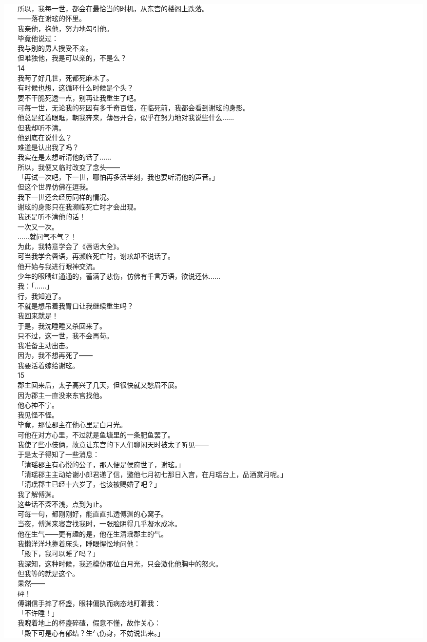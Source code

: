&emsp;&emsp;所以，我每一世，都会在最恰当的时机，从东宫的楼阁上跌落。  
&emsp;&emsp;——落在谢玹的怀里。  
&emsp;&emsp;我亲他，抱他，努力地勾引他。  
&emsp;&emsp;毕竟他说过：  
&emsp;&emsp;我与别的男人授受不亲。  
&emsp;&emsp;但唯独他，我是可以亲的，不是么？  
&emsp;&emsp;14  
&emsp;&emsp;我苟了好几世，死都死麻木了。  
&emsp;&emsp;有时候也想，这循环什么时候是个头？  
&emsp;&emsp;要不干脆死透一点，别再让我重生了吧。  
&emsp;&emsp;可每一世，无论我的死因有多千奇百怪，在临死前，我都会看到谢玹的身影。  
&emsp;&emsp;他总是红着眼眶，朝我奔来，薄唇开合，似乎在努力地对我说些什么……  
&emsp;&emsp;但我却听不清。  
&emsp;&emsp;他到底在说什么？  
&emsp;&emsp;难道是认出我了吗？  
&emsp;&emsp;我实在是太想听清他的话了……  
&emsp;&emsp;所以，我便又临时改变了念头——  
&emsp;&emsp;「再试一次吧，下一世，哪怕再多活半刻，我也要听清他的声音。」  
&emsp;&emsp;但这个世界仿佛在逗我。  
&emsp;&emsp;我下一世还会经历同样的情况。  
&emsp;&emsp;谢玹的身影只在我濒临死亡时才会出现。  
&emsp;&emsp;我还是听不清他的话！  
&emsp;&emsp;一次又一次。  
&emsp;&emsp;……就问气不气？！  
&emsp;&emsp;为此，我特意学会了《唇语大全》。  
&emsp;&emsp;可当我学会唇语，再濒临死亡时，谢玹却不说话了。  
&emsp;&emsp;他开始与我进行眼神交流。  
&emsp;&emsp;少年的眼睛红通通的，蓄满了悲伤，仿佛有千言万语，欲说还休……  
&emsp;&emsp;我：「……」  
&emsp;&emsp;行，我知道了。  
&emsp;&emsp;不就是想吊着我胃口让我继续重生吗？  
&emsp;&emsp;我回来就是！  
&emsp;&emsp;于是，我沈睡睡又杀回来了。  
&emsp;&emsp;只不过，这一世，我不会再苟。  
&emsp;&emsp;我准备主动出击。  
&emsp;&emsp;因为，我不想再死了——  
&emsp;&emsp;我要活着嫁给谢玹。  
&emsp;&emsp;15  
&emsp;&emsp;郡主回来后，太子高兴了几天，但很快就又愁眉不展。  
&emsp;&emsp;因为郡主一直没来东宫找他。  
&emsp;&emsp;他心神不宁。  
&emsp;&emsp;我见怪不怪。  
&emsp;&emsp;毕竟，那位郡主在他心里是白月光。  
&emsp;&emsp;可他在对方心里，不过就是鱼塘里的一条肥鱼罢了。  
&emsp;&emsp;我使了些小伎俩，故意让东宫的下人们聊闲天时被太子听见——  
&emsp;&emsp;于是太子得知了一些消息：  
&emsp;&emsp;「清瑶郡主有心悦的公子，那人便是侯府世子，谢玹。」  
&emsp;&emsp;「清瑶郡主主动给谢小郎君递了信，邀他七月初七那日入宫，在月瑶台上，品酒赏月呢。」  
&emsp;&emsp;「清瑶郡主已经十六岁了，也该被赐婚了吧？」  
&emsp;&emsp;我了解傅渊。  
&emsp;&emsp;这些话不深不浅，点到为止。  
&emsp;&emsp;可每一句，都刚刚好，能直直扎透傅渊的心窝子。  
&emsp;&emsp;当夜，傅渊来寝宫找我时，一张脸阴得几乎凝水成冰。  
&emsp;&emsp;他在生气——更有趣的是，他在生清瑶郡主的气。  
&emsp;&emsp;我懒洋洋地靠着床头，睡眼惺忪地问他：  
&emsp;&emsp;「殿下，我可以睡了吗？」  
&emsp;&emsp;我深知，这种时候，我还模仿那位白月光，只会激化他胸中的怒火。  
&emsp;&emsp;但我等的就是这个。  
&emsp;&emsp;果然——  
&emsp;&emsp;砰！  
&emsp;&emsp;傅渊信手摔了杯盏，眼神偏执而病态地盯着我：  
&emsp;&emsp;「不许睡！」  
&emsp;&emsp;我睨着地上的杯盏碎碴，假意不懂，故作关心：  
&emsp;&emsp;「殿下可是心有郁结？生气伤身，不妨说出来。」  